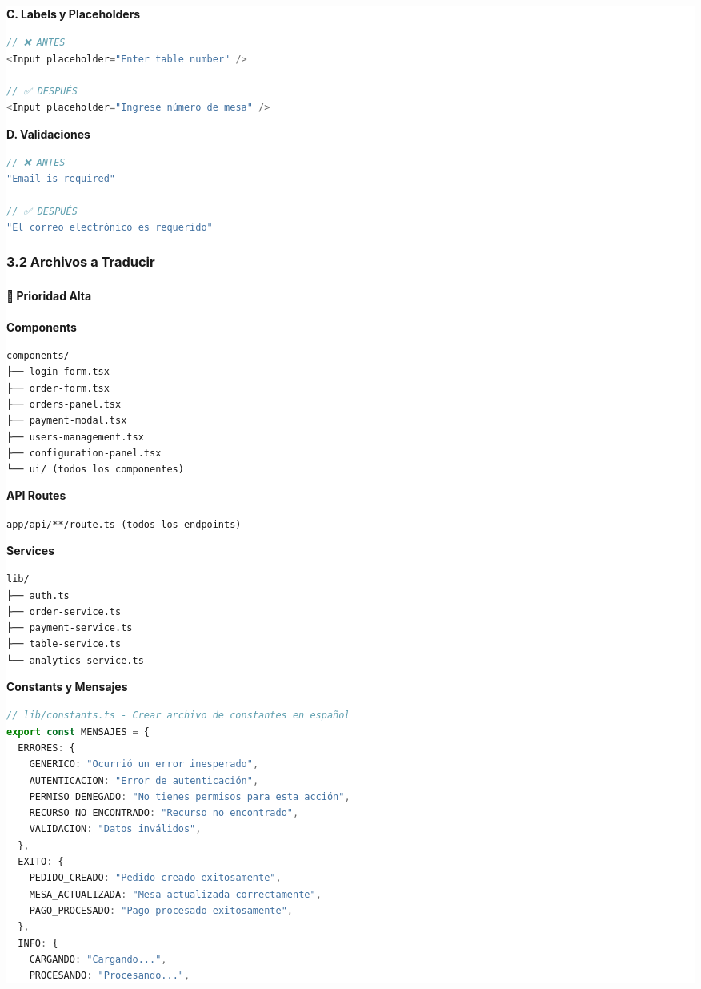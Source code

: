 **C. Labels y Placeholders**
```typescript
// ❌ ANTES
<Input placeholder="Enter table number" />

// ✅ DESPUÉS
<Input placeholder="Ingrese número de mesa" />
```

**D. Validaciones**
```typescript
// ❌ ANTES
"Email is required"

// ✅ DESPUÉS
"El correo electrónico es requerido"
```

### 3.2 Archivos a Traducir

#### 📂 **Prioridad Alta**

**Components**
```
components/
├── login-form.tsx
├── order-form.tsx
├── orders-panel.tsx
├── payment-modal.tsx
├── users-management.tsx
├── configuration-panel.tsx
└── ui/ (todos los componentes)
```

**API Routes**
```
app/api/**/route.ts (todos los endpoints)
```

**Services**
```
lib/
├── auth.ts
├── order-service.ts
├── payment-service.ts
├── table-service.ts
└── analytics-service.ts
```

**Constants y Mensajes**
```typescript
// lib/constants.ts - Crear archivo de constantes en español
export const MENSAJES = {
  ERRORES: {
    GENERICO: "Ocurrió un error inesperado",
    AUTENTICACION: "Error de autenticación",
    PERMISO_DENEGADO: "No tienes permisos para esta acción",
    RECURSO_NO_ENCONTRADO: "Recurso no encontrado",
    VALIDACION: "Datos inválidos",
  },
  EXITO: {
    PEDIDO_CREADO: "Pedido creado exitosamente",
    MESA_ACTUALIZADA: "Mesa actualizada correctamente",
    PAGO_PROCESADO: "Pago procesado exitosamente",
  },
  INFO: {
    CARGANDO: "Cargando...",
    PROCESANDO: "Procesando...",
```